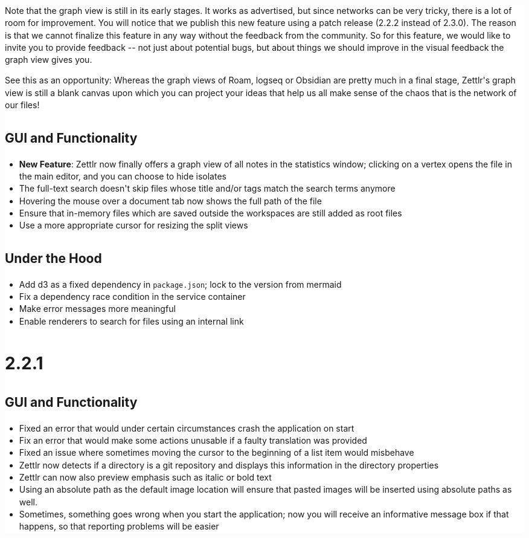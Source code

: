 Note that the graph view is still in its early stages. It works as advertised,
but since networks can be very tricky, there is a lot of room for improvement.
You will notice that we publish this new feature using a patch release (2.2.2
instead of 2.3.0). The reason is that we cannot finalize this feature in any way
without the feedback from the community. So for this feature, we would like to
invite you to provide feedback -- not just about potential bugs, but about
things we should improve in the visual feedback the graph view gives you.

See this as an opportunity: Whereas the graph views of Roam, logseq or Obsidian
are pretty much in a final stage, Zettlr's graph view is still a blank canvas
upon which you can project your ideas that help us all make sense of the chaos
that is the network of our files!

## GUI and Functionality

- **New Feature**: Zettlr now finally offers a graph view of all notes in the
  statistics window; clicking on a vertex opens the file in the main editor, and
  you can choose to hide isolates
- The full-text search doesn't skip files whose title and/or tags match the
  search terms anymore
- Hovering the mouse over a document tab now shows the full path of the file
- Ensure that in-memory files which are saved outside the workspaces are still
  added as root files
- Use a more appropriate cursor for resizing the split views

## Under the Hood

- Add d3 as a fixed dependency in `package.json`; lock to the version from
  mermaid
- Fix a dependency race condition in the service container
- Make error messages more meaningful
- Enable renderers to search for files using an internal link

# 2.2.1

## GUI and Functionality

- Fixed an error that would under certain circumstances crash the application on
  start
- Fix an error that would make some actions unusable if a faulty translation was
  provided
- Fixed an issue where sometimes moving the cursor to the beginning of a list
  item would misbehave
- Zettlr now detects if a directory is a git repository and displays this
  information in the directory properties
- Zettlr can now also preview emphasis such as italic or bold text
- Using an absolute path as the default image location will ensure that pasted
  images will be inserted using absolute paths as well.
- Sometimes, something goes wrong when you start the application; now you will
  receive an informative message box if that happens, so that reporting problems
  will be easier
